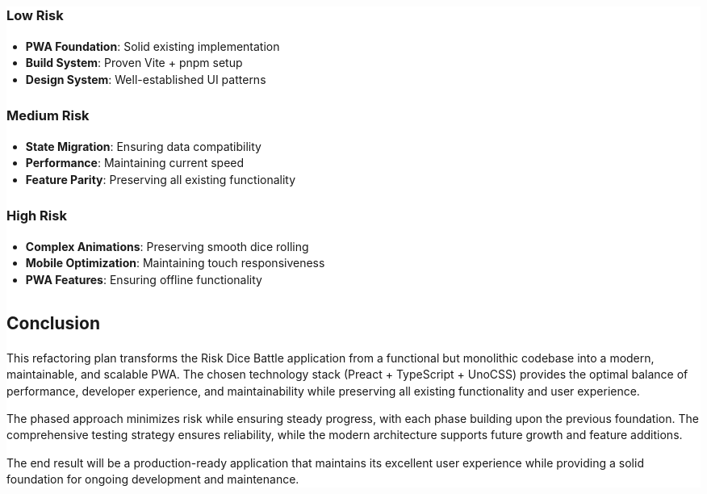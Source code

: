 ### Low Risk
- **PWA Foundation**: Solid existing implementation
- **Build System**: Proven Vite + pnpm setup
- **Design System**: Well-established UI patterns

### Medium Risk
- **State Migration**: Ensuring data compatibility
- **Performance**: Maintaining current speed
- **Feature Parity**: Preserving all existing functionality

### High Risk
- **Complex Animations**: Preserving smooth dice rolling
- **Mobile Optimization**: Maintaining touch responsiveness
- **PWA Features**: Ensuring offline functionality

## Conclusion

This refactoring plan transforms the Risk Dice Battle application from a functional but monolithic codebase into a modern, maintainable, and scalable PWA. The chosen technology stack (Preact + TypeScript + UnoCSS) provides the optimal balance of performance, developer experience, and maintainability while preserving all existing functionality and user experience.

The phased approach minimizes risk while ensuring steady progress, with each phase building upon the previous foundation. The comprehensive testing strategy ensures reliability, while the modern architecture supports future growth and feature additions.

The end result will be a production-ready application that maintains its excellent user experience while providing a solid foundation for ongoing development and maintenance.